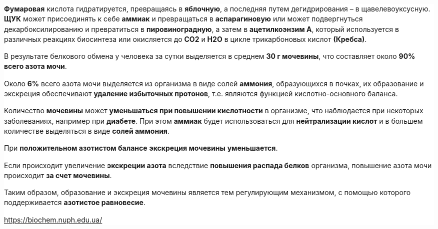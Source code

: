 **Фумаровая** кислота гидратируется, превращаясь в **яблочную**, а последняя путем дегидрирования – в щавелевоуксусную. **ЩУК** может присоединять к себе **аммиак** и превращаться в **аспарагиновую** или может подвергнуться декарбоксилированию и превратиться в **пировиноградную**, а затем в **ацетилкоэнзим А**, который используется в различных реакциях биосинтеза или окисляется до **CO2** и **H2O** в цикле трикарбоновых кислот **(Кребса)**. 

В результате белкового обмена у человека за сутки выделяется в среднем **30 г мочевины**, что составляет около **90% всего азота мочи**. 

Около **6%** всего азота мочи выделяется из организма в виде солей **аммония**, образующихся в почках, их образование и экскреция обеспечивают **удаление избыточных протонов**, т.е. являются функцией кислотно-основного баланса. 

Количество **мочевины** может **уменьшаться при повышении кислотности** в организме, что наблюдается при некоторых заболеваниях, например при **диабете**. При этом **аммиак** будет использоваться для **нейтрализации кислот** и в большем количестве выделяться в виде **солей аммония**. 

При **положительном азотистом балансе** **экскреция мочевины** **уменьшается**. 

Если происходит увеличение **экскреции азота** вследствие **повышения распада белков** организма, повышение азота мочи происходит **за счет мочевины**. 

Таким образом, образование и экскреция мочевины является тем регулирующим механизмом, с помощью которого поддерживается **азотистое равновесие**. 

https://biochem.nuph.edu.ua/  
